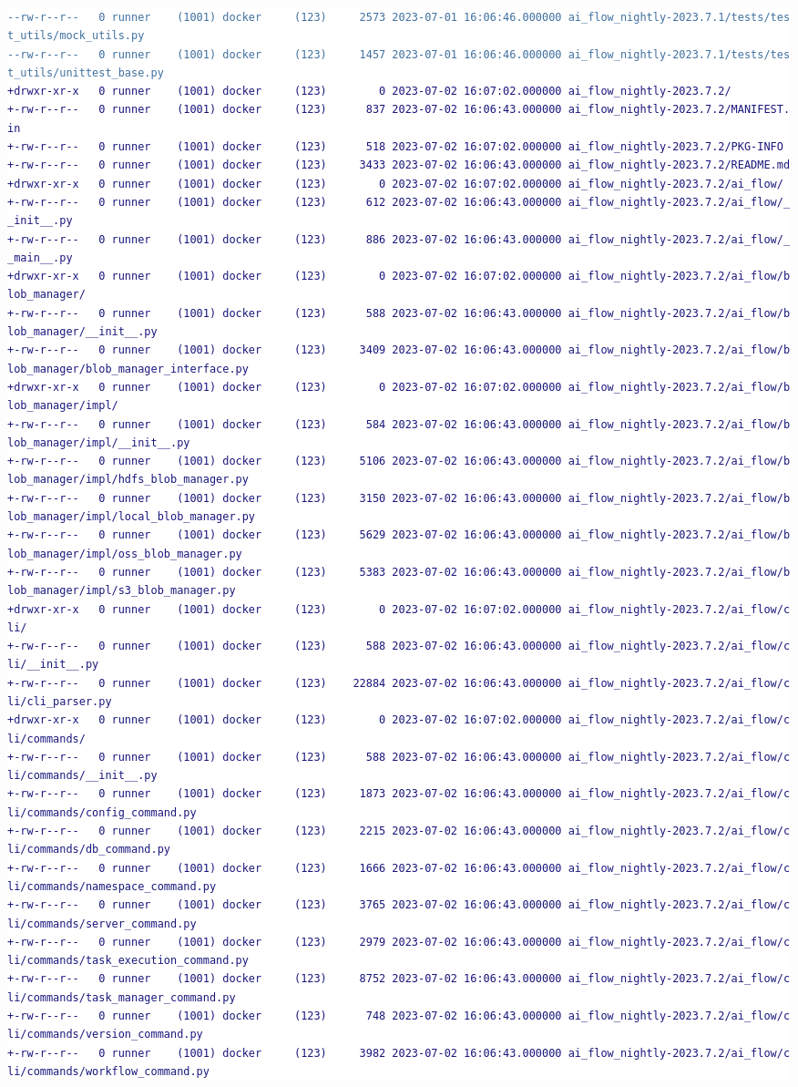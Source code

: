 ```diff
--rw-r--r--   0 runner    (1001) docker     (123)     2573 2023-07-01 16:06:46.000000 ai_flow_nightly-2023.7.1/tests/test_utils/mock_utils.py
--rw-r--r--   0 runner    (1001) docker     (123)     1457 2023-07-01 16:06:46.000000 ai_flow_nightly-2023.7.1/tests/test_utils/unittest_base.py
+drwxr-xr-x   0 runner    (1001) docker     (123)        0 2023-07-02 16:07:02.000000 ai_flow_nightly-2023.7.2/
+-rw-r--r--   0 runner    (1001) docker     (123)      837 2023-07-02 16:06:43.000000 ai_flow_nightly-2023.7.2/MANIFEST.in
+-rw-r--r--   0 runner    (1001) docker     (123)      518 2023-07-02 16:07:02.000000 ai_flow_nightly-2023.7.2/PKG-INFO
+-rw-r--r--   0 runner    (1001) docker     (123)     3433 2023-07-02 16:06:43.000000 ai_flow_nightly-2023.7.2/README.md
+drwxr-xr-x   0 runner    (1001) docker     (123)        0 2023-07-02 16:07:02.000000 ai_flow_nightly-2023.7.2/ai_flow/
+-rw-r--r--   0 runner    (1001) docker     (123)      612 2023-07-02 16:06:43.000000 ai_flow_nightly-2023.7.2/ai_flow/__init__.py
+-rw-r--r--   0 runner    (1001) docker     (123)      886 2023-07-02 16:06:43.000000 ai_flow_nightly-2023.7.2/ai_flow/__main__.py
+drwxr-xr-x   0 runner    (1001) docker     (123)        0 2023-07-02 16:07:02.000000 ai_flow_nightly-2023.7.2/ai_flow/blob_manager/
+-rw-r--r--   0 runner    (1001) docker     (123)      588 2023-07-02 16:06:43.000000 ai_flow_nightly-2023.7.2/ai_flow/blob_manager/__init__.py
+-rw-r--r--   0 runner    (1001) docker     (123)     3409 2023-07-02 16:06:43.000000 ai_flow_nightly-2023.7.2/ai_flow/blob_manager/blob_manager_interface.py
+drwxr-xr-x   0 runner    (1001) docker     (123)        0 2023-07-02 16:07:02.000000 ai_flow_nightly-2023.7.2/ai_flow/blob_manager/impl/
+-rw-r--r--   0 runner    (1001) docker     (123)      584 2023-07-02 16:06:43.000000 ai_flow_nightly-2023.7.2/ai_flow/blob_manager/impl/__init__.py
+-rw-r--r--   0 runner    (1001) docker     (123)     5106 2023-07-02 16:06:43.000000 ai_flow_nightly-2023.7.2/ai_flow/blob_manager/impl/hdfs_blob_manager.py
+-rw-r--r--   0 runner    (1001) docker     (123)     3150 2023-07-02 16:06:43.000000 ai_flow_nightly-2023.7.2/ai_flow/blob_manager/impl/local_blob_manager.py
+-rw-r--r--   0 runner    (1001) docker     (123)     5629 2023-07-02 16:06:43.000000 ai_flow_nightly-2023.7.2/ai_flow/blob_manager/impl/oss_blob_manager.py
+-rw-r--r--   0 runner    (1001) docker     (123)     5383 2023-07-02 16:06:43.000000 ai_flow_nightly-2023.7.2/ai_flow/blob_manager/impl/s3_blob_manager.py
+drwxr-xr-x   0 runner    (1001) docker     (123)        0 2023-07-02 16:07:02.000000 ai_flow_nightly-2023.7.2/ai_flow/cli/
+-rw-r--r--   0 runner    (1001) docker     (123)      588 2023-07-02 16:06:43.000000 ai_flow_nightly-2023.7.2/ai_flow/cli/__init__.py
+-rw-r--r--   0 runner    (1001) docker     (123)    22884 2023-07-02 16:06:43.000000 ai_flow_nightly-2023.7.2/ai_flow/cli/cli_parser.py
+drwxr-xr-x   0 runner    (1001) docker     (123)        0 2023-07-02 16:07:02.000000 ai_flow_nightly-2023.7.2/ai_flow/cli/commands/
+-rw-r--r--   0 runner    (1001) docker     (123)      588 2023-07-02 16:06:43.000000 ai_flow_nightly-2023.7.2/ai_flow/cli/commands/__init__.py
+-rw-r--r--   0 runner    (1001) docker     (123)     1873 2023-07-02 16:06:43.000000 ai_flow_nightly-2023.7.2/ai_flow/cli/commands/config_command.py
+-rw-r--r--   0 runner    (1001) docker     (123)     2215 2023-07-02 16:06:43.000000 ai_flow_nightly-2023.7.2/ai_flow/cli/commands/db_command.py
+-rw-r--r--   0 runner    (1001) docker     (123)     1666 2023-07-02 16:06:43.000000 ai_flow_nightly-2023.7.2/ai_flow/cli/commands/namespace_command.py
+-rw-r--r--   0 runner    (1001) docker     (123)     3765 2023-07-02 16:06:43.000000 ai_flow_nightly-2023.7.2/ai_flow/cli/commands/server_command.py
+-rw-r--r--   0 runner    (1001) docker     (123)     2979 2023-07-02 16:06:43.000000 ai_flow_nightly-2023.7.2/ai_flow/cli/commands/task_execution_command.py
+-rw-r--r--   0 runner    (1001) docker     (123)     8752 2023-07-02 16:06:43.000000 ai_flow_nightly-2023.7.2/ai_flow/cli/commands/task_manager_command.py
+-rw-r--r--   0 runner    (1001) docker     (123)      748 2023-07-02 16:06:43.000000 ai_flow_nightly-2023.7.2/ai_flow/cli/commands/version_command.py
+-rw-r--r--   0 runner    (1001) docker     (123)     3982 2023-07-02 16:06:43.000000 ai_flow_nightly-2023.7.2/ai_flow/cli/commands/workflow_command.py
```